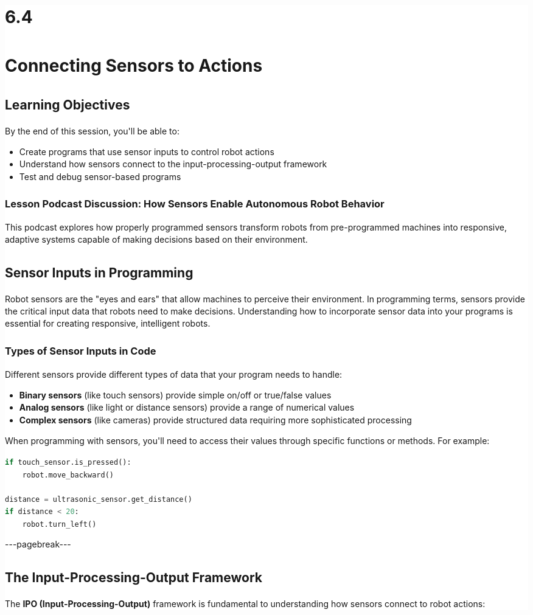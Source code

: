 # 6.4
# **Connecting Sensors to Actions**

## **Learning Objectives**

By the end of this session, you'll be able to:
- Create programs that use sensor inputs to control robot actions
- Understand how sensors connect to the input-processing-output framework
- Test and debug sensor-based programs

### **Lesson Podcast Discussion: How Sensors Enable Autonomous Robot Behavior**

This podcast explores how properly programmed sensors transform robots from pre-programmed machines into responsive, adaptive systems capable of making decisions based on their environment.

## **Sensor Inputs in Programming**

Robot sensors are the "eyes and ears" that allow machines to perceive their environment. In programming terms, sensors provide the critical input data that robots need to make decisions. Understanding how to incorporate sensor data into your programs is essential for creating responsive, intelligent robots.

### **Types of Sensor Inputs in Code**

Different sensors provide different types of data that your program needs to handle:
- **Binary sensors** (like touch sensors) provide simple on/off or true/false values
- **Analog sensors** (like light or distance sensors) provide a range of numerical values
- **Complex sensors** (like cameras) provide structured data requiring more sophisticated processing

When programming with sensors, you'll need to access their values through specific functions or methods. For example:
```python
if touch_sensor.is_pressed():
    robot.move_backward()
    
distance = ultrasonic_sensor.get_distance()
if distance < 20:
    robot.turn_left()
```

---pagebreak---

## **The Input-Processing-Output Framework**

The **IPO (Input-Processing-Output)** framework is fundamental to understanding how sensors connect to robot actions:
